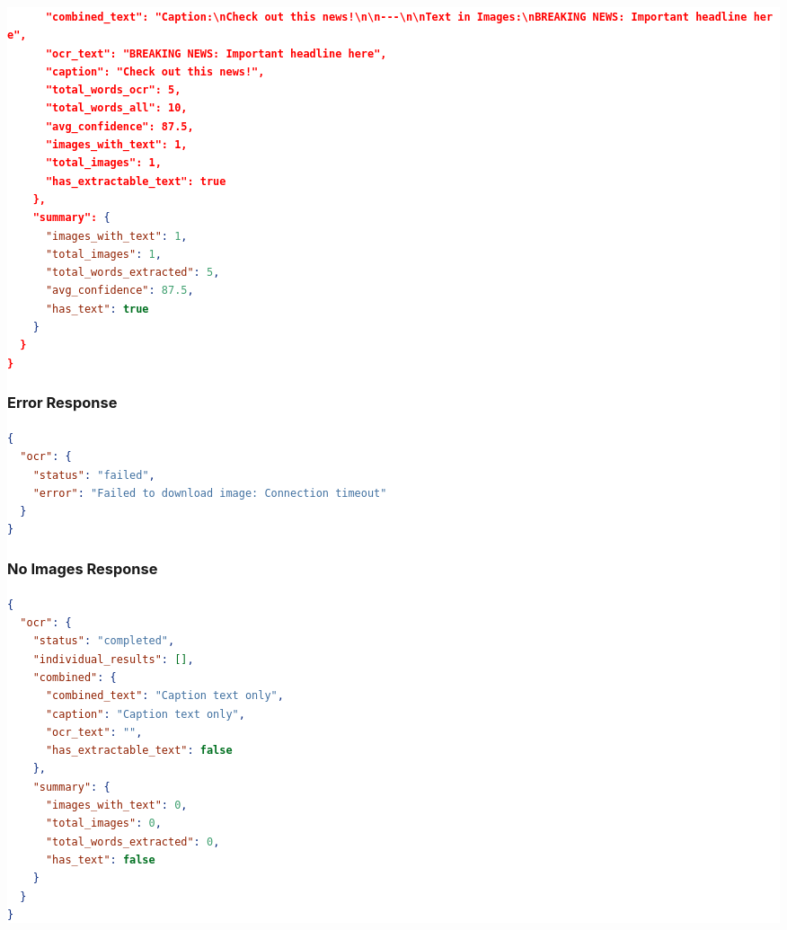 ```json
      "combined_text": "Caption:\nCheck out this news!\n\n---\n\nText in Images:\nBREAKING NEWS: Important headline here",
      "ocr_text": "BREAKING NEWS: Important headline here",
      "caption": "Check out this news!",
      "total_words_ocr": 5,
      "total_words_all": 10,
      "avg_confidence": 87.5,
      "images_with_text": 1,
      "total_images": 1,
      "has_extractable_text": true
    },
    "summary": {
      "images_with_text": 1,
      "total_images": 1,
      "total_words_extracted": 5,
      "avg_confidence": 87.5,
      "has_text": true
    }
  }
}
```

### Error Response

```json
{
  "ocr": {
    "status": "failed",
    "error": "Failed to download image: Connection timeout"
  }
}
```

### No Images Response

```json
{
  "ocr": {
    "status": "completed",
    "individual_results": [],
    "combined": {
      "combined_text": "Caption text only",
      "caption": "Caption text only",
      "ocr_text": "",
      "has_extractable_text": false
    },
    "summary": {
      "images_with_text": 0,
      "total_images": 0,
      "total_words_extracted": 0,
      "has_text": false
    }
  }
}
```
